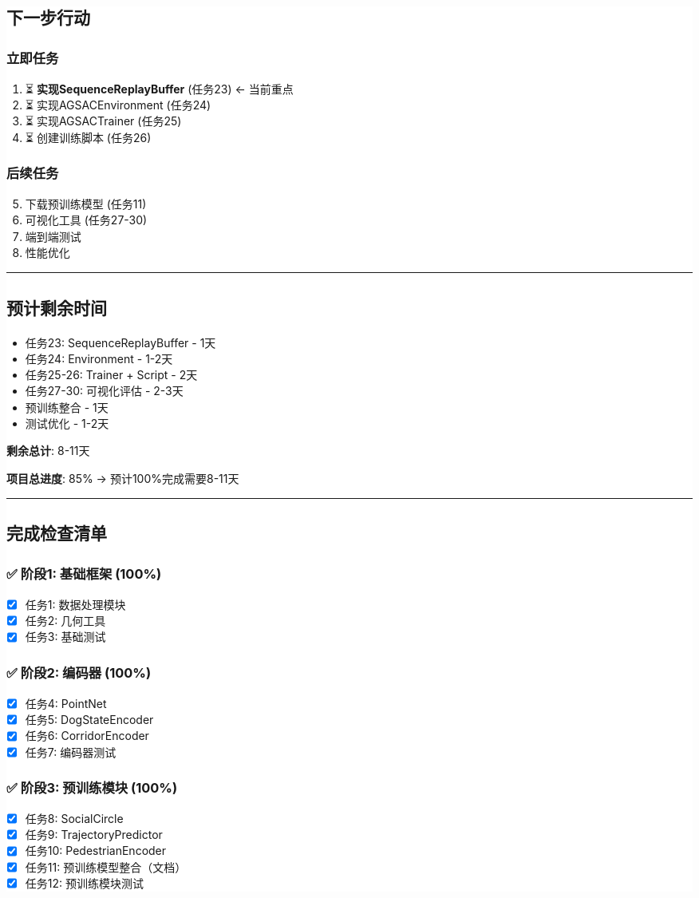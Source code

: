 
## 下一步行动

### 立即任务
1. ⏳ **实现SequenceReplayBuffer** (任务23) ← 当前重点
2. ⏳ 实现AGSACEnvironment (任务24)
3. ⏳ 实现AGSACTrainer (任务25)
4. ⏳ 创建训练脚本 (任务26)

### 后续任务
5. 下载预训练模型 (任务11)
6. 可视化工具 (任务27-30)
7. 端到端测试
8. 性能优化

---

## 预计剩余时间

- 任务23: SequenceReplayBuffer - 1天
- 任务24: Environment - 1-2天
- 任务25-26: Trainer + Script - 2天
- 任务27-30: 可视化评估 - 2-3天
- 预训练整合 - 1天
- 测试优化 - 1-2天

**剩余总计**: 8-11天

**项目总进度**: 85% → 预计100%完成需要8-11天

---

## 完成检查清单

### ✅ 阶段1: 基础框架 (100%)
- [x] 任务1: 数据处理模块
- [x] 任务2: 几何工具
- [x] 任务3: 基础测试

### ✅ 阶段2: 编码器 (100%)
- [x] 任务4: PointNet
- [x] 任务5: DogStateEncoder
- [x] 任务6: CorridorEncoder
- [x] 任务7: 编码器测试

### ✅ 阶段3: 预训练模块 (100%)
- [x] 任务8: SocialCircle
- [x] 任务9: TrajectoryPredictor
- [x] 任务10: PedestrianEncoder
- [x] 任务11: 预训练模型整合（文档）
- [x] 任务12: 预训练模块测试
